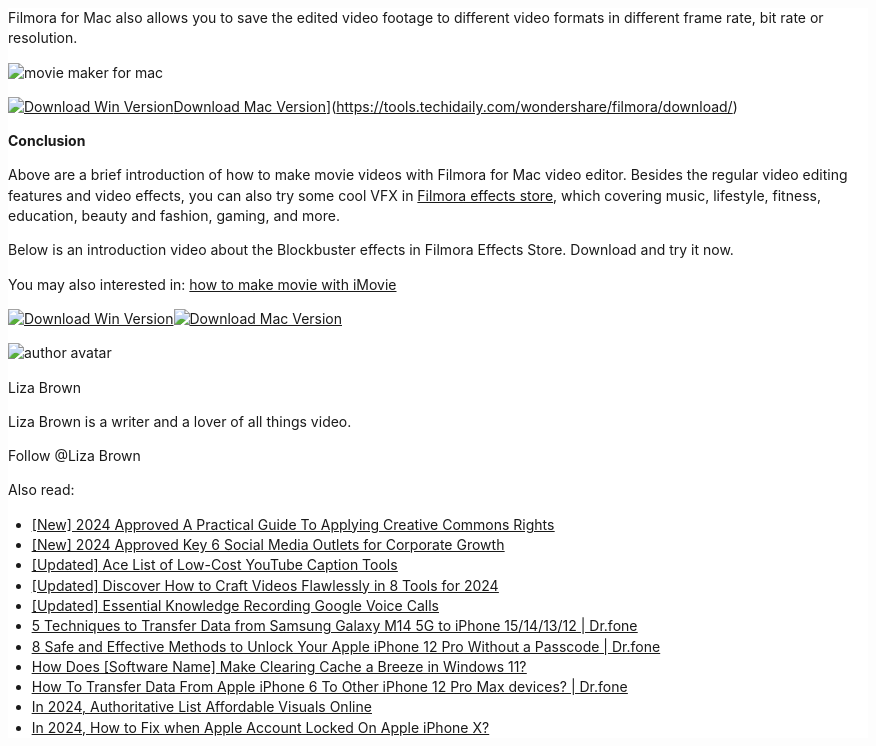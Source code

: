 Filmora for Mac also allows you to save the edited video footage to different video formats in different frame rate, bit rate or resolution.

![movie maker for mac](https://images.wondershare.com/filmora/article-images/filmora9-mac-export-options.jpg)

[![Download Win Version](https://images.wondershare.com/filmora/guide/download-btn-win.jpg)](https://tools.techidaily.com/wondershare/filmora/download/)[Download Mac Version](https://images.wondershare.com/filmora/guide/download-btn-mac.jpg)](https://tools.techidaily.com/wondershare/filmora/download/)

**Conclusion**

Above are a brief introduction of how to make movie videos with Filmora for Mac video editor. Besides the regular video editing features and video effects, you can also try some cool VFX in [Filmora effects store](https://effects.wondershare.com/), which covering music, lifestyle, fitness, education, beauty and fashion, gaming, and more.

Below is an introduction video about the Blockbuster effects in Filmora Effects Store. Download and try it now.

You may also interested in: [how to make movie with iMovie](https://tools.techidaily.com/wondershare/filmora/download/)

[![Download Win Version](https://images.wondershare.com/filmora/guide/download-btn-win.jpg)](https://tools.techidaily.com/wondershare/filmora/download/)[![Download Mac Version](https://images.wondershare.com/filmora/guide/download-btn-mac.jpg)](https://tools.techidaily.com/wondershare/filmora/download/)

![author avatar](https://lh5.googleusercontent.com/-AIMmjowaFs4/AAAAAAAAAAI/AAAAAAAAABc/Y5UmwDaI7HU/s250-c-k/photo.jpg)

Liza Brown

Liza Brown is a writer and a lover of all things video.

Follow @Liza Brown

<span class="atpl-alsoreadstyle">Also read:</span>
<div><ul>
<li><a href="https://youtube-tips.techidaily.com/024-approved-a-practical-guide-to-applying-creative-commons-rights/"><u>[New] 2024 Approved  A Practical Guide To Applying Creative Commons Rights</u></a></li>
<li><a href="https://vp-tips.techidaily.com/new-2024-approved-key-6-social-media-outlets-for-corporate-growth/"><u>[New] 2024 Approved  Key 6 Social Media Outlets for Corporate Growth</u></a></li>
<li><a href="https://youtube-clips.techidaily.com/updated-ace-list-of-low-cost-youtube-caption-tools/"><u>[Updated] Ace List of Low-Cost YouTube Caption Tools</u></a></li>
<li><a href="https://facebook-video-share.techidaily.com/updated-discover-how-to-craft-videos-flawlessly-in-8-tools-for-2024/"><u>[Updated] Discover How to Craft Videos Flawlessly in 8 Tools for 2024</u></a></li>
<li><a href="https://screen-activity-recording.techidaily.com/updated-essential-knowledge-recording-google-voice-calls/"><u>[Updated] Essential Knowledge  Recording Google Voice Calls</u></a></li>
<li><a href="https://blog-min.techidaily.com/5-techniques-to-transfer-data-from-samsung-galaxy-m14-5g-to-iphone-15141312-drfone-by-drfone-transfer-from-android-transfer-from-android/"><u>5 Techniques to Transfer Data from Samsung Galaxy M14 5G to iPhone 15/14/13/12 | Dr.fone</u></a></li>
<li><a href="https://iphone-unlock.techidaily.com/8-safe-and-effective-methods-to-unlock-your-apple-iphone-12-pro-without-a-passcode-drfone-by-drfone-ios/"><u>8 Safe and Effective Methods to Unlock Your Apple iPhone 12 Pro Without a Passcode | Dr.fone</u></a></li>
<li><a href="https://win-forum.techidaily.com/how-does-software-name-make-clearing-cache-a-breeze-in-windows-11/"><u>How Does [Software Name] Make Clearing Cache a Breeze in Windows 11?</u></a></li>
<li><a href="https://techidaily.com/how-to-transfer-data-from-apple-iphone-6-to-other-iphone-12-pro-max-devices-drfone-by-drfone-transfer-data-from-ios-transfer-data-from-ios/"><u>How To Transfer Data From Apple iPhone 6 To Other iPhone 12 Pro Max devices? | Dr.fone</u></a></li>
<li><a href="https://fox-glue.techidaily.com/in-2024-authoritative-list-affordable-visuals-online/"><u>In 2024, Authoritative List  Affordable Visuals Online</u></a></li>
<li><a href="https://apple-account.techidaily.com/in-2024-how-to-fix-when-apple-account-locked-on-apple-iphone-x-by-drfone-ios/"><u>In 2024, How to Fix when Apple Account Locked On Apple iPhone X?</u></a></li>